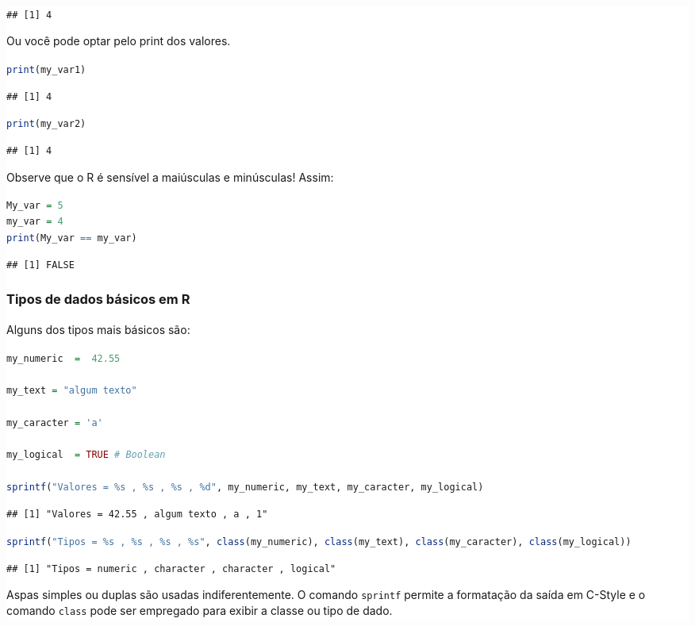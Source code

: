     ## [1] 4

Ou você pode optar pelo print dos valores.

``` r
print(my_var1)
```

    ## [1] 4

``` r
print(my_var2) 
```

    ## [1] 4

Observe que o R é sensível a maiúsculas e minúsculas\! Assim:

``` r
My_var = 5
my_var = 4
print(My_var == my_var)
```

    ## [1] FALSE

### Tipos de dados básicos em R

Alguns dos tipos mais básicos são:

``` r
my_numeric  =  42.55

my_text = "algum texto"

my_caracter = 'a'

my_logical  = TRUE # Boolean

sprintf("Valores = %s , %s , %s , %d", my_numeric, my_text, my_caracter, my_logical)
```

    ## [1] "Valores = 42.55 , algum texto , a , 1"

``` r
sprintf("Tipos = %s , %s , %s , %s", class(my_numeric), class(my_text), class(my_caracter), class(my_logical))
```

    ## [1] "Tipos = numeric , character , character , logical"

Aspas simples ou duplas são usadas indiferentemente. O comando `sprintf`
permite a formatação da saída em C-Style e o comando `class` pode ser
empregado para exibir a classe ou tipo de dado.
